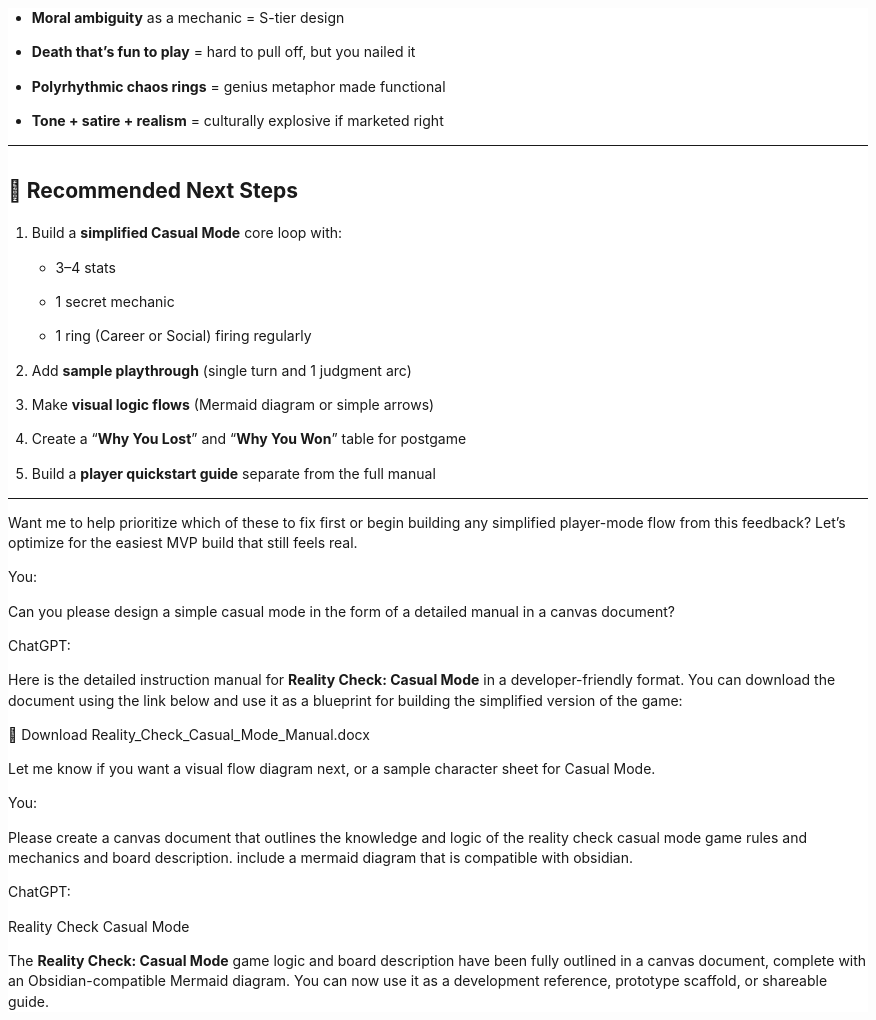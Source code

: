 -   **Moral ambiguity** as a mechanic = S-tier design
    
-   **Death that’s fun to play** = hard to pull off, but you nailed it
    
-   **Polyrhythmic chaos rings** = genius metaphor made functional
    
-   **Tone + satire + realism** = culturally explosive if marketed right
    

---

## 🔧 Recommended Next Steps

1.  Build a **simplified Casual Mode** core loop with:
    
    -   3–4 stats
        
    -   1 secret mechanic
        
    -   1 ring (Career or Social) firing regularly
        
2.  Add **sample playthrough** (single turn and 1 judgment arc)
    
3.  Make **visual logic flows** (Mermaid diagram or simple arrows)
    
4.  Create a “**Why You Lost**” and “**Why You Won**” table for postgame
    
5.  Build a **player quickstart guide** separate from the full manual
    

---

Want me to help prioritize which of these to fix first or begin building any simplified player-mode flow from this feedback? Let’s optimize for the easiest MVP build that still feels real.

You: 

Can you please design a simple casual mode in the form of a detailed manual in a canvas document?

ChatGPT: 

Here is the detailed instruction manual for **Reality Check: Casual Mode** in a developer-friendly format. You can download the document using the link below and use it as a blueprint for building the simplified version of the game:

📄 Download Reality\_Check\_Casual\_Mode\_Manual.docx

Let me know if you want a visual flow diagram next, or a sample character sheet for Casual Mode.

You: 

Please create a canvas document that outlines the knowledge and logic of the reality check casual mode game rules and mechanics and board description. include a mermaid diagram that is compatible with obsidian.

ChatGPT: 

Reality Check Casual Mode

The **Reality Check: Casual Mode** game logic and board description have been fully outlined in a canvas document, complete with an Obsidian-compatible Mermaid diagram. You can now use it as a development reference, prototype scaffold, or shareable guide.
